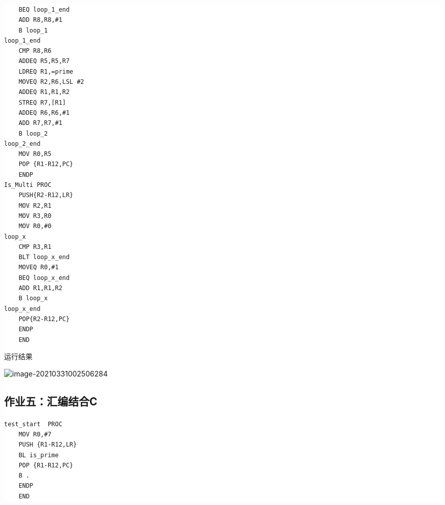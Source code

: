 ```assembly
	BEQ loop_1_end 
	ADD R8,R8,#1 
	B loop_1
loop_1_end
	CMP R8,R6
	ADDEQ R5,R5,R7 
	LDREQ R1,=prime 
	MOVEQ R2,R6,LSL #2
	ADDEQ R1,R1,R2
	STREQ R7,[R1]
	ADDEQ R6,R6,#1 
	ADD R7,R7,#1 
	B loop_2
loop_2_end
	MOV R0,R5
	POP {R1-R12,PC}
	ENDP
Is_Multi PROC
	PUSH{R2-R12,LR}
	MOV R2,R1
	MOV R3,R0
	MOV R0,#0
loop_x
	CMP R3,R1
	BLT loop_x_end
	MOVEQ R0,#1
	BEQ loop_x_end
	ADD R1,R1,R2
	B loop_x
loop_x_end
	POP{R2-R12,PC}
	ENDP
	END	
```



运行结果

![image-20210331002506284](C:\Users\Dell\AppData\Roaming\Typora\typora-user-images\image-20210331002506284.png)

## 作业五：汇编结合C

```assembly
test_start	PROC
	MOV R0,#7
	PUSH {R1-R12,LR}
	BL is_prime
	POP {R1-R12,PC}
	B .
	ENDP
	END	
```
